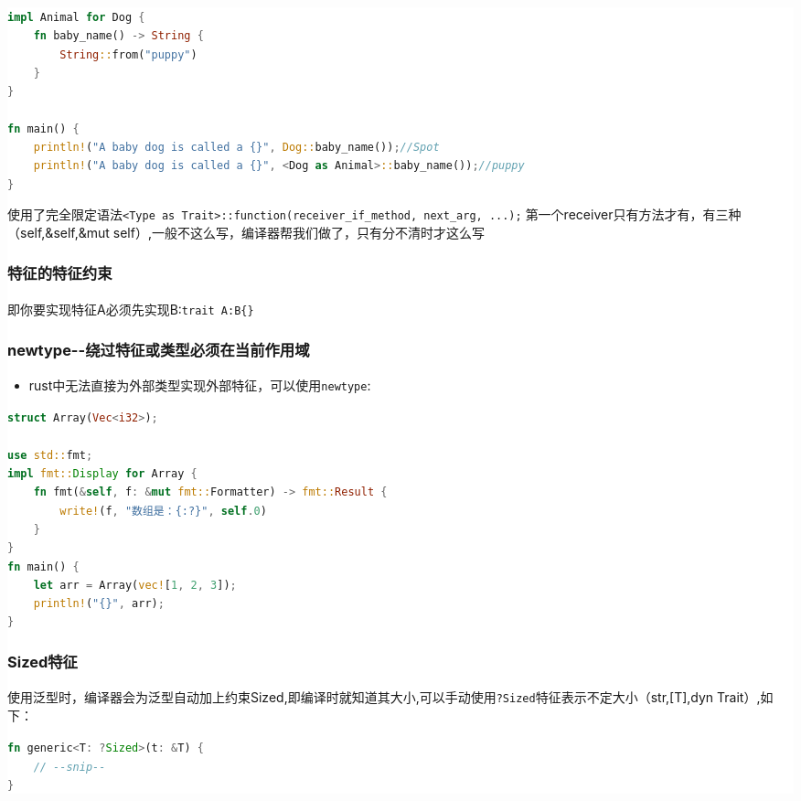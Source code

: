 ```rust
impl Animal for Dog {
    fn baby_name() -> String {
        String::from("puppy")
    }
}

fn main() {
    println!("A baby dog is called a {}", Dog::baby_name());//Spot
	println!("A baby dog is called a {}", <Dog as Animal>::baby_name());//puppy
}
```
使用了完全限定语法`<Type as Trait>::function(receiver_if_method, next_arg, ...);`
第一个receiver只有方法才有，有三种（self,&self,&mut self）,一般不这么写，编译器帮我们做了，只有分不清时才这么写
### 特征的特征约束
即你要实现特征A必须先实现B:`trait A:B{}`
### newtype--绕过特征或类型必须在当前作用域
- rust中无法直接为外部类型实现外部特征，可以使用`newtype`:
```rust
struct Array(Vec<i32>);

use std::fmt;
impl fmt::Display for Array {
    fn fmt(&self, f: &mut fmt::Formatter) -> fmt::Result {
        write!(f, "数组是：{:?}", self.0)
    }
}
fn main() {
    let arr = Array(vec![1, 2, 3]);
    println!("{}", arr);
}
```
### Sized特征
使用泛型时，编译器会为泛型自动加上约束Sized,即编译时就知道其大小,可以手动使用`?Sized`特征表示不定大小（str,[T],dyn Trait）,如下：
```rust
fn generic<T: ?Sized>(t: &T) {
    // --snip--
}
```
